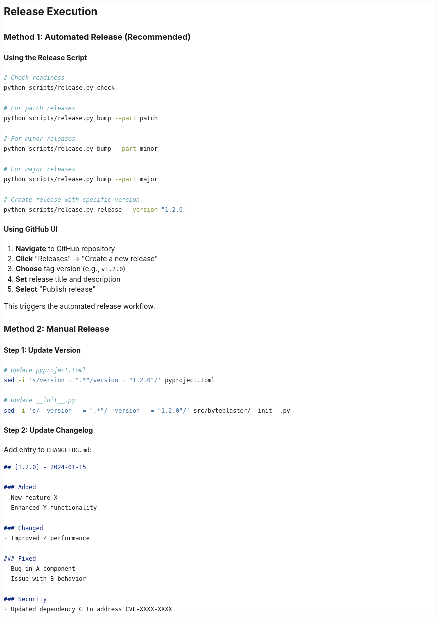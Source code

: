 ## Release Execution

### Method 1: Automated Release (Recommended)

#### Using the Release Script

```bash
# Check readiness
python scripts/release.py check

# For patch releases
python scripts/release.py bump --part patch

# For minor releases  
python scripts/release.py bump --part minor

# For major releases
python scripts/release.py bump --part major

# Create release with specific version
python scripts/release.py release --version "1.2.0"
```

#### Using GitHub UI

1. **Navigate** to GitHub repository
2. **Click** "Releases" → "Create a new release"
3. **Choose** tag version (e.g., `v1.2.0`)
4. **Set** release title and description
5. **Select** "Publish release"

This triggers the automated release workflow.

### Method 2: Manual Release

#### Step 1: Update Version

```bash
# Update pyproject.toml
sed -i 's/version = ".*"/version = "1.2.0"/' pyproject.toml

# Update __init__.py
sed -i 's/__version__ = ".*"/__version__ = "1.2.0"/' src/byteblaster/__init__.py
```

#### Step 2: Update Changelog

Add entry to `CHANGELOG.md`:

```markdown
## [1.2.0] - 2024-01-15

### Added
- New feature X
- Enhanced Y functionality

### Changed
- Improved Z performance

### Fixed
- Bug in A component
- Issue with B behavior

### Security
- Updated dependency C to address CVE-XXXX-XXXX
```